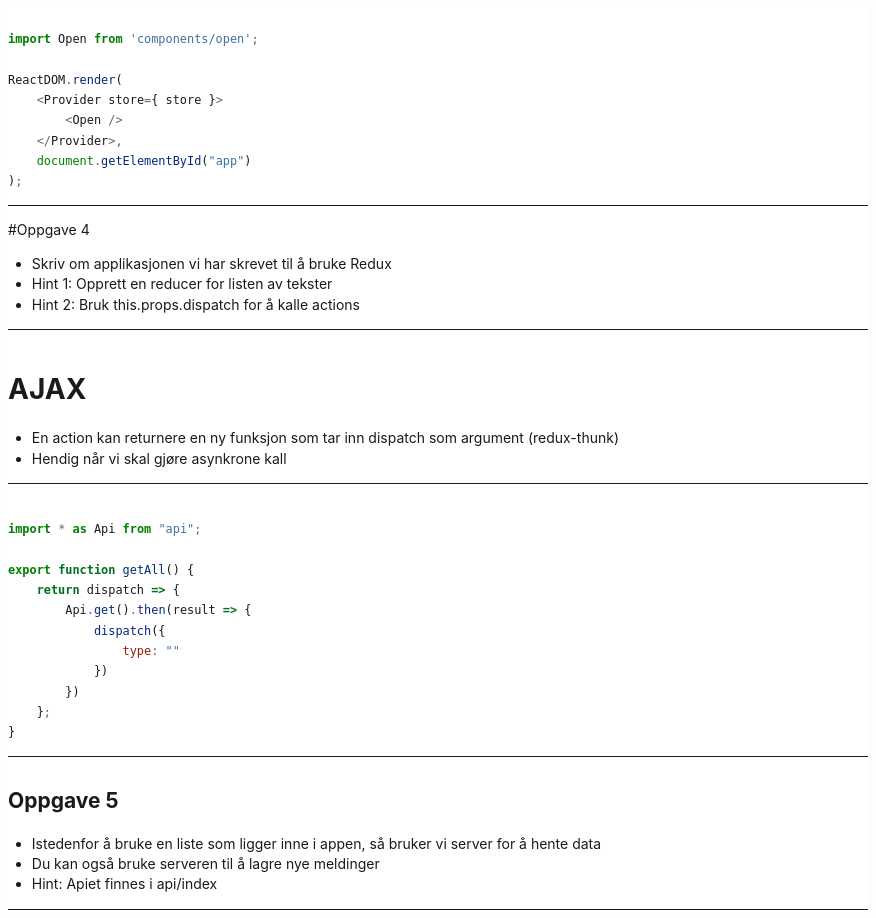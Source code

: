 ```javascript

import Open from 'components/open';

ReactDOM.render(
    <Provider store={ store }>
        <Open />
    </Provider>,
    document.getElementById("app")
);
```

---

#Oppgave 4

- Skriv om applikasjonen vi har skrevet til å bruke Redux
- Hint 1: Opprett en reducer for listen av tekster
- Hint 2: Bruk this.props.dispatch for å kalle actions

---

# AJAX

- En action kan returnere en ny funksjon som tar inn dispatch som argument (redux-thunk)
- Hendig når vi skal gjøre asynkrone kall

---

```javascript

import * as Api from "api";

export function getAll() {
    return dispatch => {
        Api.get().then(result => {
            dispatch({
                type: ""
            })
        })
    };
}

```

---

## Oppgave 5

- Istedenfor å bruke en liste som ligger inne i appen, så bruker vi server for å hente data
- Du kan også bruke serveren til å lagre nye meldinger
- Hint: Apiet finnes i api/index

---

